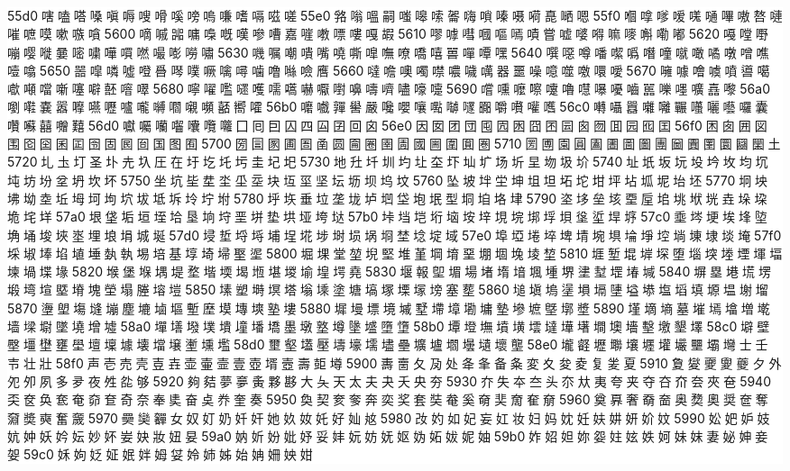 55d0 嗐 嗑 嗒 嗓 嗔 嗕 嗖 嗗 嗘 嗙 嗚 嗛 嗜 嗝 嗞 嗟
55e0 嗠 嗡 嗢 嗣 嗤 嗥 嗦 嗧 嗨 嗩 嗪 嗫 嗬 嗭 嗮 嗯
55f0 嗰 嗱 嗲 嗳 嗴 嗵 嗶 嗷 嗸 嗹 嗺 嗻 嗼 嗽 嗾 嗿
5600 嘀 嘁 嘂 嘃 嘄 嘅 嘆 嘇 嘈 嘉 嘊 嘋 嘌 嘍 嘎 嘏
5610 嘐 嘑 嘒 嘓 嘔 嘕 嘖 嘗 嘘 嘙 嘚 嘛 嘜 嘝 嘞 嘟
5620 嘠 嘡 嘢 嘣 嘤 嘥 嘦 嘧 嘨 嘩 嘪 嘫 嘬 嘭 嘮 嘯
5630 嘰 嘱 嘲 嘳 嘴 嘵 嘶 嘷 嘸 嘹 嘺 嘻 嘼 嘽 嘾 嘿
5640 噀 噁 噂 噃 噄 噅 噆 噇 噈 噉 噊 噋 噌 噍 噎 噏
5650 噐 噑 噒 噓 噔 噕 噖 噗 噘 噙 噚 噛 噜 噝 噞 噟
5660 噠 噡 噢 噣 噤 噥 噦 噧 器 噩 噪 噫 噬 噭 噮 噯
5670 噰 噱 噲 噳 噴 噵 噶 噷 噸 噹 噺 噻 噼 噽 噾 噿
5680 嚀 嚁 嚂 嚃 嚄 嚅 嚆 嚇 嚈 嚉 嚊 嚋 嚌 嚍 嚎 嚏
5690 嚐 嚑 嚒 嚓 嚔 嚕 嚖 嚗 嚘 嚙 嚚 嚛 嚜 嚝 嚞 嚟
56a0 嚠 嚡 嚢 嚣 嚤 嚥 嚦 嚧 嚨 嚩 嚪 嚫 嚬 嚭 嚮 嚯
56b0 嚰 嚱 嚲 嚳 嚴 嚵 嚶 嚷 嚸 嚹 嚺 嚻 嚼 嚽 嚾 嚿
56c0 囀 囁 囂 囃 囄 囅 囆 囇 囈 囉 囊 囋 囌 囍 囎 囏
56d0 囐 囑 囒 囓 囔 囕 囖 囗 囘 囙 囚 四 囜 囝 回 囟
56e0 因 囡 团 団 囤 囥 囦 囧 囨 囩 囪 囫 囬 园 囮 囯
56f0 困 囱 囲 図 围 囵 囶 囷 囸 囹 固 囻 囼 国 图 囿
5700 圀 圁 圂 圃 圄 圅 圆 圇 圈 圉 圊 國 圌 圍 圎 圏
5710 圐 圑 園 圓 圔 圕 圖 圗 團 圙 圚 圛 圜 圝 圞 土
5720 圠 圡 圢 圣 圤 圥 圦 圧 在 圩 圪 圫 圬 圭 圮 圯
5730 地 圱 圲 圳 圴 圵 圶 圷 圸 圹 场 圻 圼 圽 圾 圿
5740 址 坁 坂 坃 坄 坅 坆 均 坈 坉 坊 坋 坌 坍 坎 坏
5750 坐 坑 坒 坓 坔 坕 坖 块 坘 坙 坚 坛 坜 坝 坞 坟
5760 坠 坡 坢 坣 坤 坥 坦 坧 坨 坩 坪 坫 坬 坭 坮 坯
5770 坰 坱 坲 坳 坴 坵 坶 坷 坸 坹 坺 坻 坼 坽 坾 坿
5780 垀 垁 垂 垃 垄 垅 垆 垇 垈 垉 垊 型 垌 垍 垎 垏
5790 垐 垑 垒 垓 垔 垕 垖 垗 垘 垙 垚 垛 垜 垝 垞 垟
57a0 垠 垡 垢 垣 垤 垥 垦 垧 垨 垩 垪 垫 垬 垭 垮 垯
57b0 垰 垱 垲 垳 垴 垵 垶 垷 垸 垹 垺 垻 垼 垽 垾 垿
57c0 埀 埁 埂 埃 埄 埅 埆 埇 埈 埉 埊 埋 埌 埍 城 埏
57d0 埐 埑 埒 埓 埔 埕 埖 埗 埘 埙 埚 埛 埜 埝 埞 域
57e0 埠 埡 埢 埣 埤 埥 埦 埧 埨 埩 埪 埫 埬 埭 埮 埯
57f0 埰 埱 埲 埳 埴 埵 埶 執 埸 培 基 埻 埼 埽 埾 埿
5800 堀 堁 堂 堃 堄 堅 堆 堇 堈 堉 堊 堋 堌 堍 堎 堏
5810 堐 堑 堒 堓 堔 堕 堖 堗 堘 堙 堚 堛 堜 堝 堞 堟
5820 堠 堡 堢 堣 堤 堥 堦 堧 堨 堩 堪 堫 堬 堭 堮 堯
5830 堰 報 堲 堳 場 堵 堶 堷 堸 堹 堺 堻 堼 堽 堾 堿
5840 塀 塁 塂 塃 塄 塅 塆 塇 塈 塉 塊 塋 塌 塍 塎 塏
5850 塐 塑 塒 塓 塔 塕 塖 塗 塘 塙 塚 塛 塜 塝 塞 塟
5860 塠 塡 塢 塣 塤 塥 塦 塧 塨 塩 塪 填 塬 塭 塮 塯
5870 塰 塱 塲 塳 塴 塵 塶 塷 塸 塹 塺 塻 塼 塽 塾 塿
5880 墀 墁 墂 境 墄 墅 墆 墇 墈 墉 墊 墋 墌 墍 墎 墏
5890 墐 墑 墒 墓 墔 墕 墖 増 墘 墙 墚 墛 墜 墝 增 墟
58a0 墠 墡 墢 墣 墤 墥 墦 墧 墨 墩 墪 墫 墬 墭 墮 墯
58b0 墰 墱 墲 墳 墴 墵 墶 墷 墸 墹 墺 墻 墼 墽 墾 墿
58c0 壀 壁 壂 壃 壄 壅 壆 壇 壈 壉 壊 壋 壌 壍 壎 壏
58d0 壐 壑 壒 壓 壔 壕 壖 壗 壘 壙 壚 壛 壜 壝 壞 壟
58e0 壠 壡 壢 壣 壤 壥 壦 壧 壨 壩 壪 士 壬 壭 壮 壯
58f0 声 壱 売 壳 壴 壵 壶 壷 壸 壹 壺 壻 壼 壽 壾 壿
5900 夀 夁 夂 夃 处 夅 夆 备 夈 変 夊 夋 夌 复 夎 夏
5910 夐 夑 夒 夓 夔 夕 外 夗 夘 夙 多 夛 夜 夝 夞 够
5920 夠 夡 夢 夣 夤 夥 夦 大 夨 天 太 夫 夬 夭 央 夯
5930 夰 失 夲 夳 头 夵 夶 夷 夸 夹 夺 夻 夼 夽 夾 夿
5940 奀 奁 奂 奃 奄 奅 奆 奇 奈 奉 奊 奋 奌 奍 奎 奏
5950 奐 契 奒 奓 奔 奕 奖 套 奘 奙 奚 奛 奜 奝 奞 奟
5960 奠 奡 奢 奣 奤 奥 奦 奧 奨 奩 奪 奫 奬 奭 奮 奯
5970 奰 奱 奲 女 奴 奵 奶 奷 奸 她 奺 奻 奼 好 奾 奿
5980 妀 妁 如 妃 妄 妅 妆 妇 妈 妉 妊 妋 妌 妍 妎 妏
5990 妐 妑 妒 妓 妔 妕 妖 妗 妘 妙 妚 妛 妜 妝 妞 妟
59a0 妠 妡 妢 妣 妤 妥 妦 妧 妨 妩 妪 妫 妬 妭 妮 妯
59b0 妰 妱 妲 妳 妴 妵 妶 妷 妸 妹 妺 妻 妼 妽 妾 妿
59c0 姀 姁 姂 姃 姄 姅 姆 姇 姈 姉 姊 始 姌 姍 姎 姏